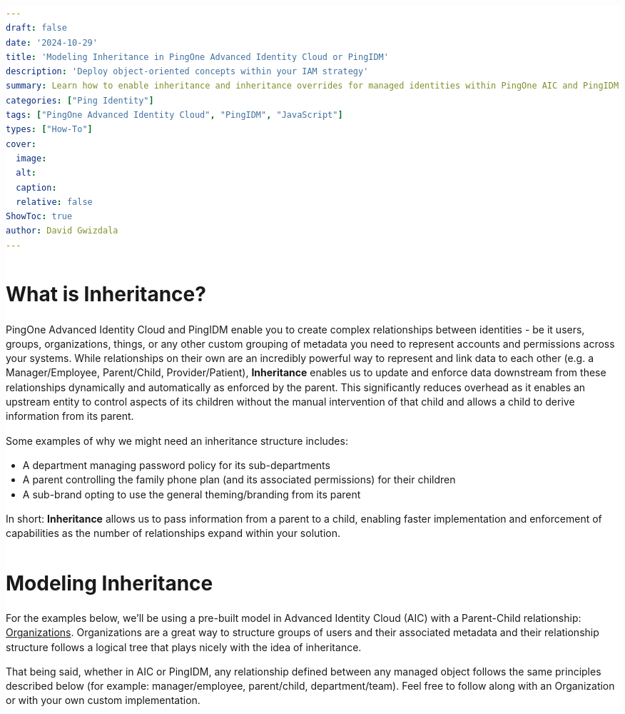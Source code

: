 ```yaml
---
draft: false
date: '2024-10-29'
title: 'Modeling Inheritance in PingOne Advanced Identity Cloud or PingIDM'
description: 'Deploy object-oriented concepts within your IAM strategy'
summary: Learn how to enable inheritance and inheritance overrides for managed identities within PingOne AIC and PingIDM
categories: ["Ping Identity"]
tags: ["PingOne Advanced Identity Cloud", "PingIDM", "JavaScript"]
types: ["How-To"]
cover:
  image:
  alt:
  caption:
  relative: false
ShowToc: true
author: David Gwizdala
---
```


# What is Inheritance?

PingOne Advanced Identity Cloud and PingIDM enable you to create complex relationships between identities - be it users, groups, organizations, things, or any other custom grouping of metadata you need to represent accounts and permissions across your systems. While relationships on their own are an incredibly powerful way to represent and link data to each other (e.g. a Manager/Employee, Parent/Child, Provider/Patient), **Inheritance** enables us to update and enforce data downstream from these relationships dynamically and automatically as enforced by the parent. This significantly reduces overhead as it enables an upstream entity to control aspects of its children without the manual intervention of that child and allows a child to derive information from its parent.

Some examples of why we might need an inheritance structure includes:

* A department managing password policy for its sub-departments  
* A parent controlling the family phone plan (and its associated permissions) for their children  
* A sub-brand opting to use the general theming/branding from its parent

In short: **Inheritance** allows us to pass information from a parent to a child, enabling faster implementation and enforcement of capabilities as the number of relationships expand within your solution.

# Modeling Inheritance

For the examples below, we’ll be using a pre-built model in Advanced Identity Cloud (AIC) with a Parent-Child relationship: [Organizations](https://docs.pingidentity.com/pingoneaic/latest/identities/organizations.html). Organizations are a great way to structure groups of users and their associated metadata and their relationship structure follows a logical tree that plays nicely with the idea of inheritance.

That being said, whether in AIC or PingIDM, any relationship defined between any managed object follows the same principles described below (for example: manager/employee, parent/child, department/team). Feel free to follow along with an Organization or with your own custom implementation.


[^1]: While you can extend your models however you’d like, note that the more Event Hooks, RDVPs, and deeply-nested relationships you create has the potential to cause a massive storm of signals as one update could cascade thousands (if not more!) of actions. Consider how your relationships are going to scale while designing your inherited values, and the model will scale well with you.